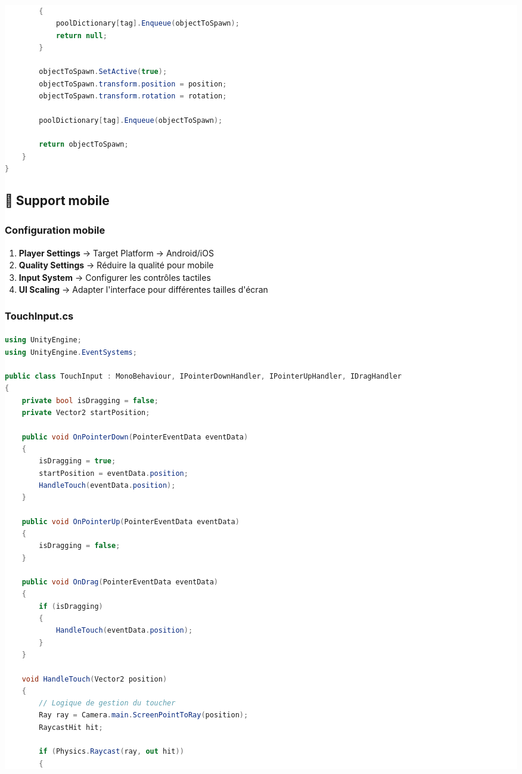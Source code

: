 ```csharp
        {
            poolDictionary[tag].Enqueue(objectToSpawn);
            return null;
        }
        
        objectToSpawn.SetActive(true);
        objectToSpawn.transform.position = position;
        objectToSpawn.transform.rotation = rotation;
        
        poolDictionary[tag].Enqueue(objectToSpawn);
        
        return objectToSpawn;
    }
}
```

## 📱 Support mobile

### Configuration mobile
1. **Player Settings** → Target Platform → Android/iOS
2. **Quality Settings** → Réduire la qualité pour mobile
3. **Input System** → Configurer les contrôles tactiles
4. **UI Scaling** → Adapter l'interface pour différentes tailles d'écran

### TouchInput.cs
```csharp
using UnityEngine;
using UnityEngine.EventSystems;

public class TouchInput : MonoBehaviour, IPointerDownHandler, IPointerUpHandler, IDragHandler
{
    private bool isDragging = false;
    private Vector2 startPosition;
    
    public void OnPointerDown(PointerEventData eventData)
    {
        isDragging = true;
        startPosition = eventData.position;
        HandleTouch(eventData.position);
    }
    
    public void OnPointerUp(PointerEventData eventData)
    {
        isDragging = false;
    }
    
    public void OnDrag(PointerEventData eventData)
    {
        if (isDragging)
        {
            HandleTouch(eventData.position);
        }
    }
    
    void HandleTouch(Vector2 position)
    {
        // Logique de gestion du toucher
        Ray ray = Camera.main.ScreenPointToRay(position);
        RaycastHit hit;
        
        if (Physics.Raycast(ray, out hit))
        {
```